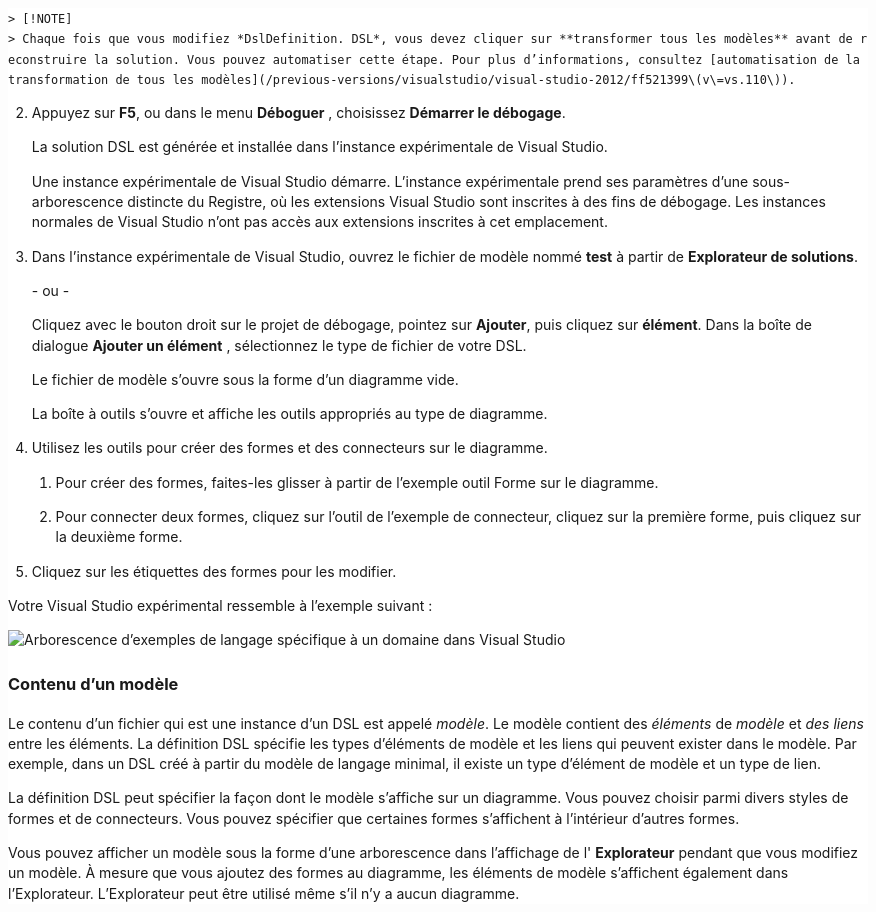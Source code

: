     > [!NOTE]
    > Chaque fois que vous modifiez *DslDefinition. DSL*, vous devez cliquer sur **transformer tous les modèles** avant de reconstruire la solution. Vous pouvez automatiser cette étape. Pour plus d’informations, consultez [automatisation de la transformation de tous les modèles](/previous-versions/visualstudio/visual-studio-2012/ff521399\(v\=vs.110\)).

2. Appuyez sur **F5**, ou dans le menu **Déboguer** , choisissez **Démarrer le débogage**.

     La solution DSL est générée et installée dans l’instance expérimentale de Visual Studio.

     Une instance expérimentale de Visual Studio démarre. L’instance expérimentale prend ses paramètres d’une sous-arborescence distincte du Registre, où les extensions Visual Studio sont inscrites à des fins de débogage. Les instances normales de Visual Studio n’ont pas accès aux extensions inscrites à cet emplacement.

3. Dans l’instance expérimentale de Visual Studio, ouvrez le fichier de modèle nommé **test** à partir de **Explorateur de solutions**.

     \- ou -

     Cliquez avec le bouton droit sur le projet de débogage, pointez sur **Ajouter**, puis cliquez sur **élément**. Dans la boîte de dialogue **Ajouter un élément** , sélectionnez le type de fichier de votre DSL.

     Le fichier de modèle s’ouvre sous la forme d’un diagramme vide.

     La boîte à outils s’ouvre et affiche les outils appropriés au type de diagramme.

4. Utilisez les outils pour créer des formes et des connecteurs sur le diagramme.

    1. Pour créer des formes, faites-les glisser à partir de l’exemple outil Forme sur le diagramme.

    2. Pour connecter deux formes, cliquez sur l’outil de l’exemple de connecteur, cliquez sur la première forme, puis cliquez sur la deuxième forme.

5. Cliquez sur les étiquettes des formes pour les modifier.

Votre Visual Studio expérimental ressemble à l’exemple suivant :

![Arborescence d’exemples de langage spécifique à un domaine dans Visual Studio](../modeling/media/dsl_min.png)

### <a name="the-content-of-a-model"></a>Contenu d’un modèle

Le contenu d’un fichier qui est une instance d’un DSL est appelé *modèle*. Le modèle contient des <em>éléments</em> de *modèle* et *des liens* entre les éléments. La définition DSL spécifie les types d’éléments de modèle et les liens qui peuvent exister dans le modèle. Par exemple, dans un DSL créé à partir du modèle de langage minimal, il existe un type d’élément de modèle et un type de lien.

La définition DSL peut spécifier la façon dont le modèle s’affiche sur un diagramme. Vous pouvez choisir parmi divers styles de formes et de connecteurs. Vous pouvez spécifier que certaines formes s’affichent à l’intérieur d’autres formes.

Vous pouvez afficher un modèle sous la forme d’une arborescence dans l’affichage de l' **Explorateur** pendant que vous modifiez un modèle. À mesure que vous ajoutez des formes au diagramme, les éléments de modèle s’affichent également dans l’Explorateur. L’Explorateur peut être utilisé même s’il n’y a aucun diagramme.
